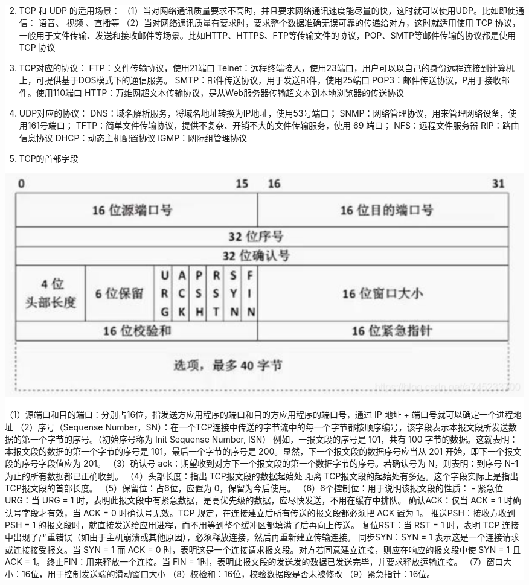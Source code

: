 2. TCP 和 UDP 的适用场景：
（1）当对网络通讯质量要求不高时，并且要求网络通讯速度能尽量的快，这时就可以使用UDP。比如即使通信： 语音、 视频 、直播等
（2）当对网络通讯质量有要求时，要求整个数据准确无误可靠的传递给对方，这时就适用使用 TCP 协议，一般用于文件传输、发送和接收邮件等场景。比如HTTP、HTTPS、FTP等传输文件的协议，POP、SMTP等邮件传输的协议都是使用 TCP 协议

3. TCP对应的协议：
    FTP：文件传输协议，使用21端口
    Telnet：远程终端接入，使用23端口，用户可以以自己的身份远程连接到计算机上，可提供基于DOS模式下的通信服务。
    SMTP：邮件传送协议，用于发送邮件，使用25端口
    POP3：邮件传送协议，P用于接收邮件。使用110端口
    HTTP：万维网超文本传输协议，是从Web服务器传输超文本到本地浏览器的传送协议
4. UDP对应的协议：
    DNS：域名解析服务，将域名地址转换为IP地址，使用53号端口；
    SNMP：网络管理协议，用来管理网络设备，使用161号端口；
    TFTP：简单文件传输协议，提供不复杂、开销不大的文件传输服务，使用 69 端口；
    NFS：远程文件服务器
    RIP：路由信息协议
    DHCP：动态主机配置协议
    IGMP：网际组管理协议

5. TCP的首部字段

![](./image/TCP首部字段.png)

（1）源端口和目的端口：分别占16位，指发送方应用程序的端口和目的方应用程序的端口号，通过 IP 地址 + 端口号就可以确定一个进程地址
（2）序号（Sequense Number，SN）：在一个TCP连接中传送的字节流中的每一个字节都按顺序编号，该字段表示本报文段所发送数据的第一个字节的序号。（初始序号称为 Init Sequense Number, ISN）
    例如，一报文段的序号是 101，共有 100 字节的数据。这就表明：本报文段的数据的第一个字节的序号是 101，最后一个字节的序号是 200。显然，下一个报文段的数据序号应当从 201 开始，即下一个报文段的序号字段值应为 201。
（3）确认号 ack：期望收到对方下一个报文段的第一个数据字节的序号。若确认号为 N，则表明：到序号 N-1 为止的所有数据都已正确收到。
（4）头部长度：指出 TCP报文段的数据起始处 距离 TCP报文段的起始处有多远。这个字段实际上是指出TCP报文段的首部长度。
（5）保留位：占6位，应置为 0，保留为今后使用。
（6）6个控制位：用于说明该报文段的性质：
    - 紧急位URG：当 URG = 1 时，表明此报文段中有紧急数据，是高优先级的数据，应尽快发送，不用在缓存中排队。
    确认ACK：仅当 ACK = 1 时确认号字段才有效，当 ACK = 0 时确认号无效。TCP 规定，在连接建立后所有传送的报文段都必须把 ACK 置为 1。
    推送PSH：接收方收到 PSH = 1 的报文段时，就直接发送给应用进程，而不用等到整个缓冲区都填满了后再向上传送。
    复位RST：当 RST = 1 时，表明 TCP 连接中出现了严重错误（如由于主机崩溃或其他原因），必须释放连接，然后再重新建立传输连接。
    同步SYN：SYN = 1 表示这是一个连接请求或连接接受报文。当 SYN = 1 而 ACK = 0 时，表明这是一个连接请求报文段。对方若同意建立连接，则应在响应的报文段中使 SYN = 1 且 ACK = 1。
    终止FIN：用来释放一个连接。当 FIN = 1时，表明此报文段的发送发的数据已发送完毕，并要求释放运输连接。
（7）窗口大小：16位，用于控制发送端的滑动窗口大小
（8）校检和：16位，校验数据段是否未被修改
（9）紧急指针：16位。

